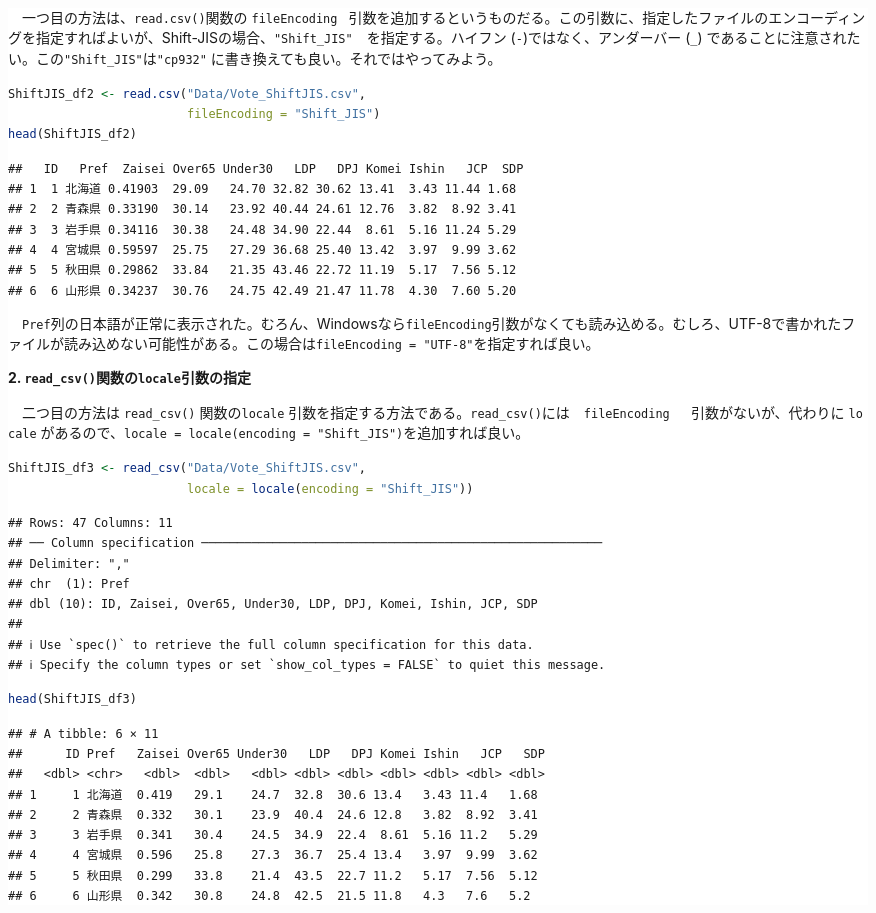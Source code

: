 　一つ目の方法は、`read.csv()`関数の `fileEncoding ` 引数を追加するというものだる。この引数に、指定したファイルのエンコーディングを指定すればよいが、Shift-JISの場合、`"Shift_JIS"`　を指定する。ハイフン (`-`)ではなく、アンダーバー (`_`) であることに注意されたい。この`"Shift_JIS"`は`"cp932"` に書き換えても良い。それではやってみよう。


```{.r .numberLines}
ShiftJIS_df2 <- read.csv("Data/Vote_ShiftJIS.csv", 
                         fileEncoding = "Shift_JIS")
head(ShiftJIS_df2)
```

```
##   ID   Pref  Zaisei Over65 Under30   LDP   DPJ Komei Ishin   JCP  SDP
## 1  1 北海道 0.41903  29.09   24.70 32.82 30.62 13.41  3.43 11.44 1.68
## 2  2 青森県 0.33190  30.14   23.92 40.44 24.61 12.76  3.82  8.92 3.41
## 3  3 岩手県 0.34116  30.38   24.48 34.90 22.44  8.61  5.16 11.24 5.29
## 4  4 宮城県 0.59597  25.75   27.29 36.68 25.40 13.42  3.97  9.99 3.62
## 5  5 秋田県 0.29862  33.84   21.35 43.46 22.72 11.19  5.17  7.56 5.12
## 6  6 山形県 0.34237  30.76   24.75 42.49 21.47 11.78  4.30  7.60 5.20
```

　`Pref`列の日本語が正常に表示された。むろん、Windowsなら`fileEncoding`引数がなくても読み込める。むしろ、UTF-8で書かれたファイルが読み込めない可能性がある。この場合は`fileEncoding = "UTF-8"`を指定すれば良い。

**2. `read_csv()`関数の`locale`引数の指定**

　二つ目の方法は `read_csv()` 関数の`locale` 引数を指定する方法である。`read_csv()`には　`fileEncoding `　引数がないが、代わりに `locale` があるので、`locale = locale(encoding = "Shift_JIS")`を追加すれば良い。


```{.r .numberLines}
ShiftJIS_df3 <- read_csv("Data/Vote_ShiftJIS.csv", 
                         locale = locale(encoding = "Shift_JIS"))
```

```
## Rows: 47 Columns: 11
## ── Column specification ────────────────────────────────────────────────────────
## Delimiter: ","
## chr  (1): Pref
## dbl (10): ID, Zaisei, Over65, Under30, LDP, DPJ, Komei, Ishin, JCP, SDP
## 
## ℹ Use `spec()` to retrieve the full column specification for this data.
## ℹ Specify the column types or set `show_col_types = FALSE` to quiet this message.
```

```{.r .numberLines}
head(ShiftJIS_df3)
```

```
## # A tibble: 6 × 11
##      ID Pref   Zaisei Over65 Under30   LDP   DPJ Komei Ishin   JCP   SDP
##   <dbl> <chr>   <dbl>  <dbl>   <dbl> <dbl> <dbl> <dbl> <dbl> <dbl> <dbl>
## 1     1 北海道  0.419   29.1    24.7  32.8  30.6 13.4   3.43 11.4   1.68
## 2     2 青森県  0.332   30.1    23.9  40.4  24.6 12.8   3.82  8.92  3.41
## 3     3 岩手県  0.341   30.4    24.5  34.9  22.4  8.61  5.16 11.2   5.29
## 4     4 宮城県  0.596   25.8    27.3  36.7  25.4 13.4   3.97  9.99  3.62
## 5     5 秋田県  0.299   33.8    21.4  43.5  22.7 11.2   5.17  7.56  5.12
## 6     6 山形県  0.342   30.8    24.8  42.5  21.5 11.8   4.3   7.6   5.2
```
